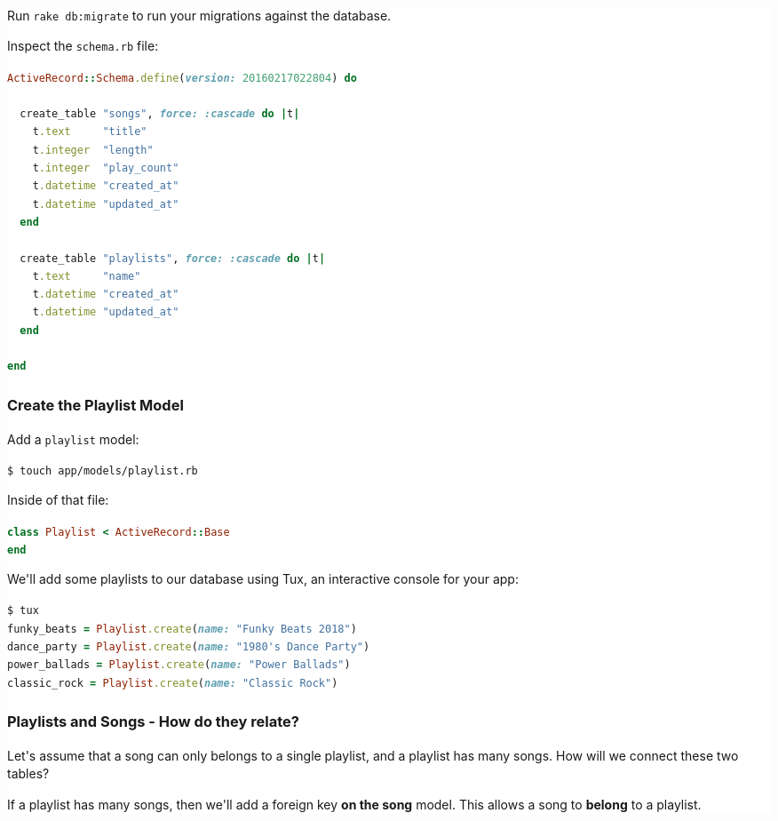 Run `rake db:migrate` to run your migrations against the database.

Inspect the `schema.rb` file:

```ruby
ActiveRecord::Schema.define(version: 20160217022804) do

  create_table "songs", force: :cascade do |t|
    t.text     "title"
    t.integer  "length"
    t.integer  "play_count"
    t.datetime "created_at"
    t.datetime "updated_at"
  end

  create_table "playlists", force: :cascade do |t|
    t.text     "name"
    t.datetime "created_at"
    t.datetime "updated_at"
  end

end
```

### Create the Playlist Model

Add a `playlist` model:

```
$ touch app/models/playlist.rb
```

Inside of that file:

```ruby
class Playlist < ActiveRecord::Base
end
```

We'll add some playlists to our database using Tux, an interactive console for your app:

```ruby
$ tux
funky_beats = Playlist.create(name: "Funky Beats 2018")
dance_party = Playlist.create(name: "1980's Dance Party")
power_ballads = Playlist.create(name: "Power Ballads")
classic_rock = Playlist.create(name: "Classic Rock")
```

### Playlists and Songs - How do they relate?

Let's assume that a song can only belongs to a single playlist, and a playlist has many songs. How will we connect these two tables?

If a playlist has many songs, then we'll add a foreign key **on the song** model. This allows a song to **belong** to a playlist.
